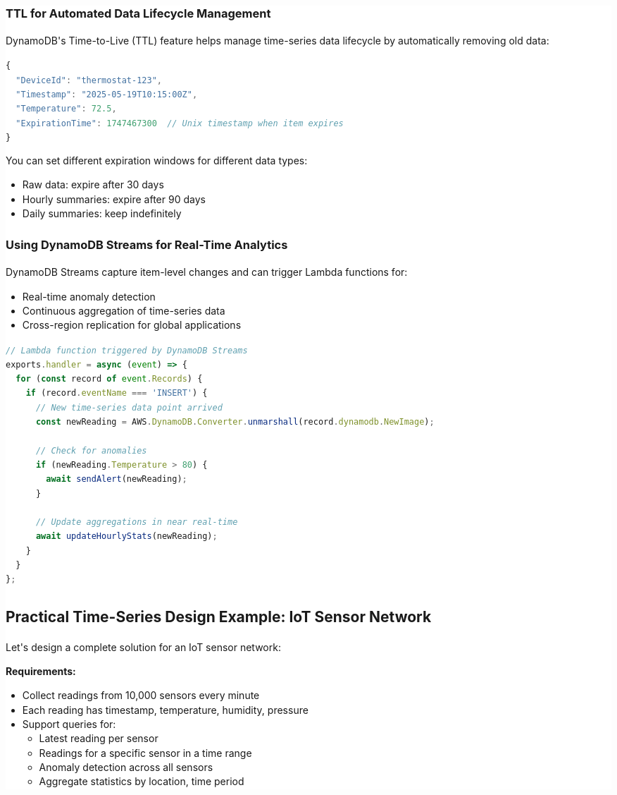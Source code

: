 ### TTL for Automated Data Lifecycle Management

DynamoDB's Time-to-Live (TTL) feature helps manage time-series data lifecycle by automatically removing old data:

```javascript
{
  "DeviceId": "thermostat-123",
  "Timestamp": "2025-05-19T10:15:00Z",
  "Temperature": 72.5,
  "ExpirationTime": 1747467300  // Unix timestamp when item expires
}
```

You can set different expiration windows for different data types:

* Raw data: expire after 30 days
* Hourly summaries: expire after 90 days
* Daily summaries: keep indefinitely

### Using DynamoDB Streams for Real-Time Analytics

DynamoDB Streams capture item-level changes and can trigger Lambda functions for:

* Real-time anomaly detection
* Continuous aggregation of time-series data
* Cross-region replication for global applications

```javascript
// Lambda function triggered by DynamoDB Streams
exports.handler = async (event) => {
  for (const record of event.Records) {
    if (record.eventName === 'INSERT') {
      // New time-series data point arrived
      const newReading = AWS.DynamoDB.Converter.unmarshall(record.dynamodb.NewImage);
    
      // Check for anomalies
      if (newReading.Temperature > 80) {
        await sendAlert(newReading);
      }
    
      // Update aggregations in near real-time
      await updateHourlyStats(newReading);
    }
  }
};
```

## Practical Time-Series Design Example: IoT Sensor Network

Let's design a complete solution for an IoT sensor network:

**Requirements:**

* Collect readings from 10,000 sensors every minute
* Each reading has timestamp, temperature, humidity, pressure
* Support queries for:
  * Latest reading per sensor
  * Readings for a specific sensor in a time range
  * Anomaly detection across all sensors
  * Aggregate statistics by location, time period
